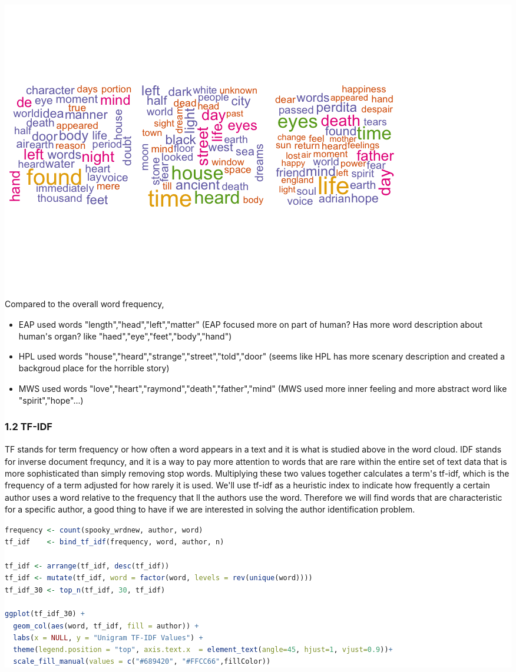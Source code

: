 ![](text_mining_files/figure-markdown_github/unnamed-chunk-6-1.png)

Compared to the overall word frequency,

-   EAP used words "length","head","left","matter" (EAP focused more on part of human? Has more word description about human's organ? like "haed","eye","feet","body","hand")

-   HPL used words "house","heard","strange","street","told","door" (seems like HPL has more scenary description and created a backgroud place for the horrible story)

-   MWS used words "love","heart","raymond","death","father","mind" (MWS used more inner feeling and more abstract word like "spirit","hope"...)

### 1.2 TF-IDF

TF stands for term frequency or how often a word appears in a text and it is what is studied above in the word cloud. IDF stands for inverse document frequncy, and it is a way to pay more attention to words that are rare within the entire set of text data that is more sophisticated than simply removing stop words. Multiplying these two values together calculates a term's tf-idf, which is the frequency of a term adjusted for how rarely it is used. We'll use tf-idf as a heuristic index to indicate how frequently a certain author uses a word relative to the frequency that ll the authors use the word. Therefore we will find words that are characteristic for a specific author, a good thing to have if we are interested in solving the author identification problem.

``` r
frequency <- count(spooky_wrdnew, author, word)
tf_idf    <- bind_tf_idf(frequency, word, author, n)

tf_idf <- arrange(tf_idf, desc(tf_idf))
tf_idf <- mutate(tf_idf, word = factor(word, levels = rev(unique(word))))
tf_idf_30 <- top_n(tf_idf, 30, tf_idf)

ggplot(tf_idf_30) +
  geom_col(aes(word, tf_idf, fill = author)) +
  labs(x = NULL, y = "Unigram TF-IDF Values") +
  theme(legend.position = "top", axis.text.x  = element_text(angle=45, hjust=1, vjust=0.9))+ 
  scale_fill_manual(values = c("#689420", "#FFCC66",fillColor))
```
